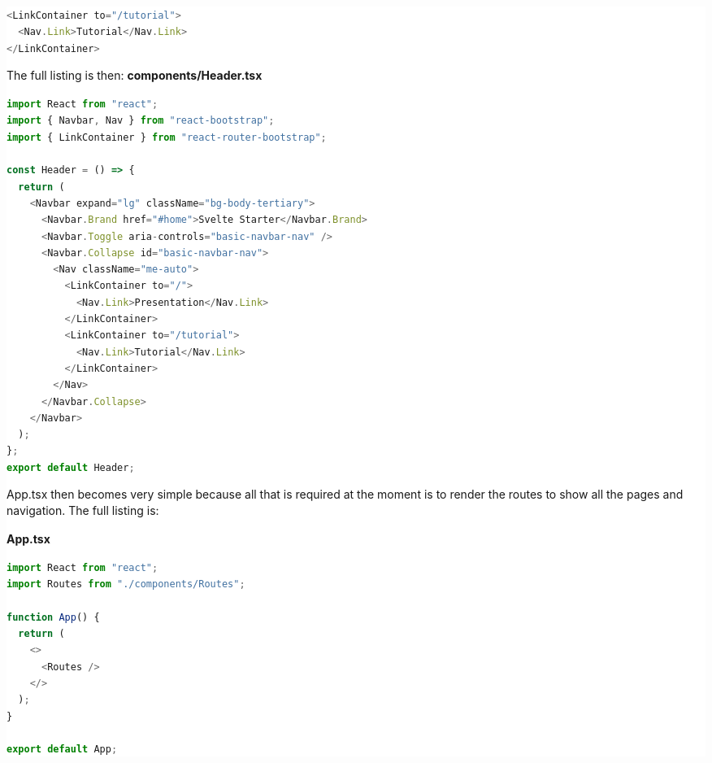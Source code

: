 ```javascript
<LinkContainer to="/tutorial">
  <Nav.Link>Tutorial</Nav.Link>
</LinkContainer>
```

The full listing is then:
**components/Header.tsx**
```javascript
import React from "react";
import { Navbar, Nav } from "react-bootstrap";
import { LinkContainer } from "react-router-bootstrap";

const Header = () => {
  return (
    <Navbar expand="lg" className="bg-body-tertiary">
      <Navbar.Brand href="#home">Svelte Starter</Navbar.Brand>
      <Navbar.Toggle aria-controls="basic-navbar-nav" />
      <Navbar.Collapse id="basic-navbar-nav">
        <Nav className="me-auto">
          <LinkContainer to="/">
            <Nav.Link>Presentation</Nav.Link>
          </LinkContainer>
          <LinkContainer to="/tutorial">
            <Nav.Link>Tutorial</Nav.Link>
          </LinkContainer>
        </Nav>
      </Navbar.Collapse>
    </Navbar>
  );
};
export default Header;
```


App.tsx then becomes very simple because all that is required at the moment is to render the routes to show all the pages and navigation.  The full listing is:

  **App.tsx**
```javascript
import React from "react";
import Routes from "./components/Routes";

function App() {
  return (
    <>
      <Routes />
    </>
  );
}

export default App;
```


